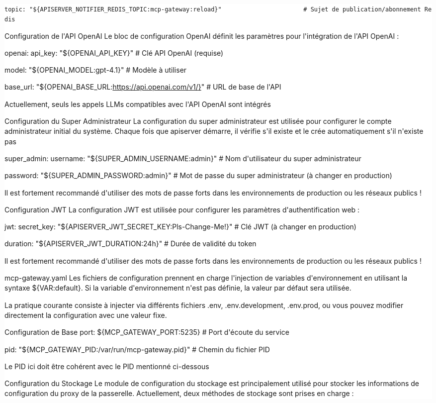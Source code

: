     topic: "${APISERVER_NOTIFIER_REDIS_TOPIC:mcp-gateway:reload}"                       # Sujet de publication/abonnement Redis


Configuration de l'API OpenAI
Le bloc de configuration OpenAI définit les paramètres pour l'intégration de l'API OpenAI :

openai:
  api_key: "${OPENAI_API_KEY}"                                  # Clé API OpenAI (requise)

  model: "${OPENAI_MODEL:gpt-4.1}"                              # Modèle à utiliser

  base_url: "${OPENAI_BASE_URL:https://api.openai.com/v1/}"     # URL de base de l'API

Actuellement, seuls les appels LLMs compatibles avec l'API OpenAI sont intégrés

Configuration du Super Administrateur
La configuration du super administrateur est utilisée pour configurer le compte administrateur initial du système. Chaque fois que apiserver démarre, il vérifie s'il existe et le crée automatiquement s'il n'existe pas

super_admin:
  username: "${SUPER_ADMIN_USERNAME:admin}"     # Nom d'utilisateur du super administrateur

  password: "${SUPER_ADMIN_PASSWORD:admin}"     # Mot de passe du super administrateur (à changer en production)


Il est fortement recommandé d'utiliser des mots de passe forts dans les environnements de production ou les réseaux publics !

Configuration JWT
La configuration JWT est utilisée pour configurer les paramètres d'authentification web :

jwt:
  secret_key: "${APISERVER_JWT_SECRET_KEY:Pls-Change-Me!}"  # Clé JWT (à changer en production)

  duration: "${APISERVER_JWT_DURATION:24h}"                  # Durée de validité du token

Il est fortement recommandé d'utiliser des mots de passe forts dans les environnements de production ou les réseaux publics !


mcp-gateway.yaml
Les fichiers de configuration prennent en charge l'injection de variables d'environnement en utilisant la syntaxe ${VAR:default}. Si la variable d'environnement n'est pas définie, la valeur par défaut sera utilisée.

La pratique courante consiste à injecter via différents fichiers .env, .env.development, .env.prod, ou vous pouvez modifier directement la configuration avec une valeur fixe.

Configuration de Base
port: ${MCP_GATEWAY_PORT:5235}                      # Port d'écoute du service

pid: "${MCP_GATEWAY_PID:/var/run/mcp-gateway.pid}"  # Chemin du fichier PID

Le PID ici doit être cohérent avec le PID mentionné ci-dessous

Configuration du Stockage
Le module de configuration du stockage est principalement utilisé pour stocker les informations de configuration du proxy de la passerelle. Actuellement, deux méthodes de stockage sont prises en charge :
